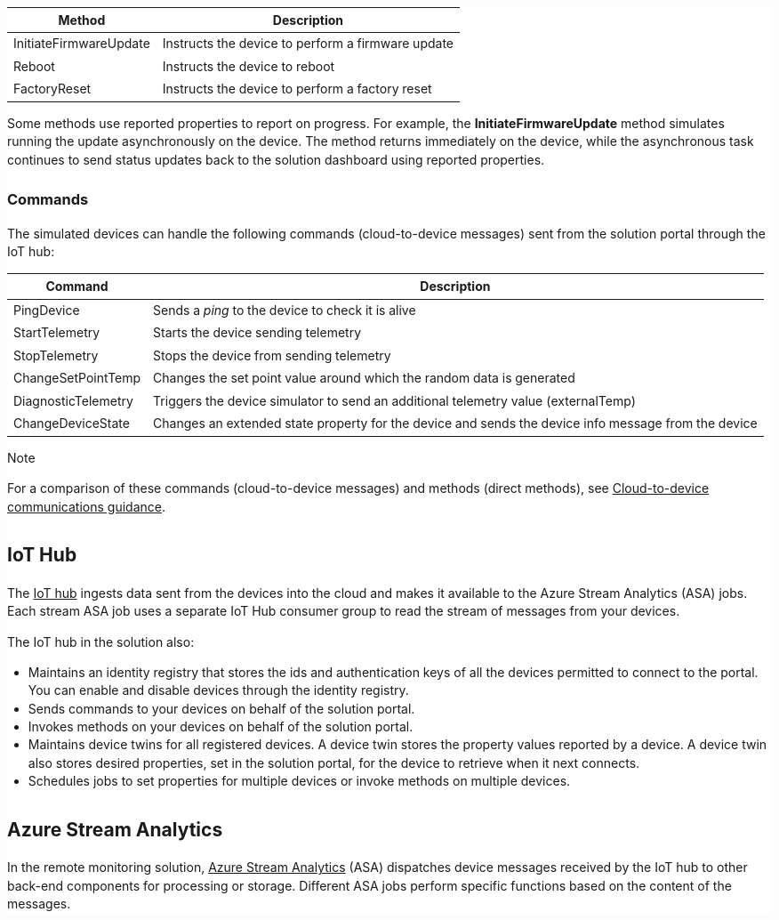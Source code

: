 | Method | Description |
| --- | --- |
| InitiateFirmwareUpdate |Instructs the device to perform a firmware update |
| Reboot |Instructs the device to reboot |
| FactoryReset |Instructs the device to perform a factory reset |

Some methods use reported properties to report on progress. For example, the **InitiateFirmwareUpdate** method simulates running the update asynchronously on the device. The method returns immediately on the device, while the asynchronous task continues to send status updates back to the solution dashboard using reported properties.

### Commands 
The simulated devices can handle the following commands (cloud-to-device messages) sent from the solution portal through the IoT hub:

| Command | Description |
| --- | --- |
| PingDevice |Sends a *ping* to the device to check it is alive |
| StartTelemetry |Starts the device sending telemetry |
| StopTelemetry |Stops the device from sending telemetry |
| ChangeSetPointTemp |Changes the set point value around which the random data is generated |
| DiagnosticTelemetry |Triggers the device simulator to send an additional telemetry value (externalTemp) |
| ChangeDeviceState |Changes an extended state property for the device and sends the device info message from the device |

> [!NOTE]
> For a comparison of these commands (cloud-to-device messages) and methods (direct methods), see [Cloud-to-device communications guidance][lnk-c2d-guidance].
> 
> 

## IoT Hub
The [IoT hub][lnk-iothub] ingests data sent from the devices into the cloud and makes it available to the Azure Stream Analytics (ASA) jobs. Each stream ASA job uses a separate IoT Hub consumer group to read the stream of messages from your devices.

The IoT hub in the solution also:

- Maintains an identity registry that stores the ids and authentication keys of all the devices permitted to connect to the portal. You can enable and disable devices through the identity registry.
- Sends commands to your devices on behalf of the solution portal.
- Invokes methods on your devices on behalf of the solution portal.
- Maintains device twins for all registered devices. A device twin stores the property values reported by a device. A device twin also stores desired properties, set in the solution portal, for the device to retrieve when it next connects.
- Schedules jobs to set properties for multiple devices or invoke methods on multiple devices.

## Azure Stream Analytics
In the remote monitoring solution, [Azure Stream Analytics][lnk-asa] (ASA) dispatches device messages received by the IoT hub to other back-end components for processing or storage. Different ASA jobs perform specific functions based on the content of the messages.


[lnk-preconfigured-solutions]: ./iot-suite-what-are-preconfigured-solutions.md
[lnk-customize]: ./iot-suite-guidance-on-customizing-preconfigured-solutions.md
[lnk-iothub]: ../iot-hub/index.md
[lnk-asa]: ../stream-analytics/index.md
[lnk-webjobs]: ../app-service-web/websites-webjobs-resources.md
[lnk-connect-rm]: ./iot-suite-connecting-devices.md
[lnk-permissions]: ./iot-suite-permissions.md
[lnk-c2d-guidance]: ../iot-hub/iot-hub-devguide-c2d-guidance.md
[lnk-device-twins]:  ../iot-hub/iot-hub-devguide-device-twins.md
[lnk-direct-methods]: ../iot-hub/iot-hub-devguide-direct-methods.md